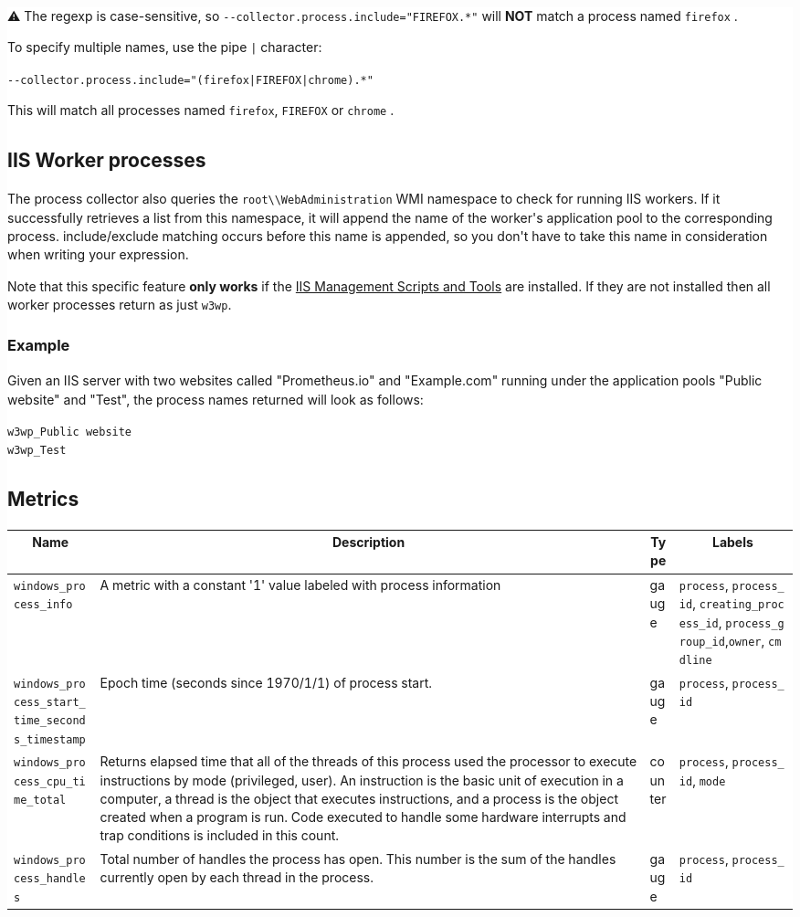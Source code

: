 :warning: The regexp is case-sensitive, so `--collector.process.include="FIREFOX.*"` will **NOT** match a process named `firefox` .

To specify multiple names, use the pipe `|` character:
```
--collector.process.include="(firefox|FIREFOX|chrome).*"
```
This will match all processes named `firefox`, `FIREFOX` or `chrome` .

## IIS Worker processes

The process collector also queries the `root\\WebAdministration` WMI namespace to check for running IIS workers. If it successfully retrieves a list from this namespace, it will append the name of the worker's application pool to the corresponding process. include/exclude matching occurs before this name is appended, so you don't have to take this name in consideration when writing your expression.

Note that this specific feature **only works** if the [IIS Management Scripts and Tools](https://learn.microsoft.com/en-us/iis/manage/scripting/managing-sites-with-the-iis-wmi-provider) are installed. If they are not installed then all worker processes return as just `w3wp`.

### Example

Given an IIS server with two websites called "Prometheus.io" and "Example.com" running under the application pools "Public website" and "Test", the process names returned will look as follows:

```
w3wp_Public website
w3wp_Test
```

## Metrics

| Name                                           | Description                                                                                                                                                                                                                                                                                                                                                                                                                                                                                                                                                                         | Type    | Labels                                                                                |
|------------------------------------------------|-------------------------------------------------------------------------------------------------------------------------------------------------------------------------------------------------------------------------------------------------------------------------------------------------------------------------------------------------------------------------------------------------------------------------------------------------------------------------------------------------------------------------------------------------------------------------------------|---------|---------------------------------------------------------------------------------------|
| `windows_process_info`                         | A metric with a constant '1' value labeled with process information                                                                                                                                                                                                                                                                                                                                                                                                                                                                                                                 | gauge   | `process`, `process_id`, `creating_process_id`, `process_group_id`,`owner`, `cmdline` |
| `windows_process_start_time_seconds_timestamp` | Epoch time (seconds since 1970/1/1) of process start.                                                                                                                                                                                                                                                                                                                                                                                                                                                                                                                               | gauge   | `process`, `process_id`                                                               |
| `windows_process_cpu_time_total`               | Returns elapsed time that all of the threads of this process used the processor to execute instructions by mode (privileged, user). An instruction is the basic unit of execution in a computer, a thread is the object that executes instructions, and a process is the object created when a program is run. Code executed to handle some hardware interrupts and trap conditions is included in this count.                                                                                                                                                                      | counter | `process`, `process_id`, `mode`                                                       |
| `windows_process_handles`                      | Total number of handles the process has open. This number is the sum of the handles currently open by each thread in the process.                                                                                                                                                                                                                                                                                                                                                                                                                                                   | gauge   | `process`, `process_id`                                                               |